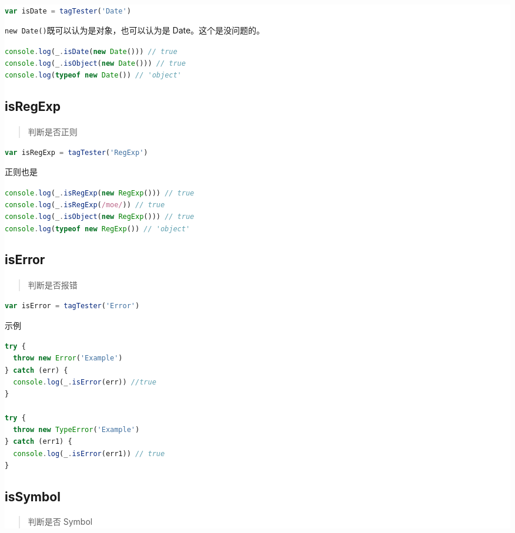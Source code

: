 ```javascript
var isDate = tagTester('Date')
```

`new Date()`既可以认为是对象，也可以认为是 Date。这个是没问题的。

```javascript
console.log(_.isDate(new Date())) // true
console.log(_.isObject(new Date())) // true
console.log(typeof new Date()) // 'object'
```

## isRegExp

> 判断是否正则

```javascript
var isRegExp = tagTester('RegExp')
```

正则也是

```javascript
console.log(_.isRegExp(new RegExp())) // true
console.log(_.isRegExp(/moe/)) // true
console.log(_.isObject(new RegExp())) // true
console.log(typeof new RegExp()) // 'object'
```

## isError

> 判断是否报错

```javascript
var isError = tagTester('Error')
```

示例

```javascript
try {
  throw new Error('Example')
} catch (err) {
  console.log(_.isError(err)) //true
}

try {
  throw new TypeError('Example')
} catch (err1) {
  console.log(_.isError(err1)) // true
}
```

## isSymbol

> 判断是否 Symbol

